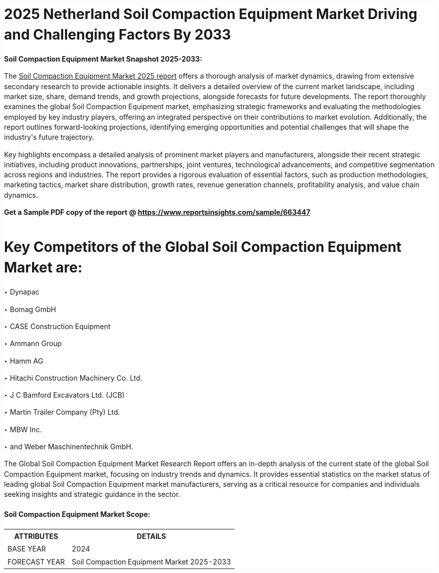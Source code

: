 # 2025 Netherland Soil Compaction Equipment Market Driving and Challenging Factors By 2033

<strong>Soil Compaction Equipment Market Snapshot 2025-2033:</strong>

 The <a href=https://www.reportsinsights.com/sample/663447>Soil Compaction Equipment Market 2025 report</a> offers a thorough analysis of market dynamics, drawing from extensive secondary research to provide actionable insights. It delivers a detailed overview of the current market landscape, including market size, share, demand trends, and growth projections, alongside forecasts for future developments. The report thoroughly examines the global Soil Compaction Equipment market, emphasizing strategic frameworks and evaluating the methodologies employed by key industry players, offering an integrated perspective on their contributions to market evolution. Additionally, the report outlines forward-looking projections, identifying emerging opportunities and potential challenges that will shape the industry's future trajectory.

Key highlights encompass a detailed analysis of prominent market players and manufacturers, alongside their recent strategic initiatives, including product innovations, partnerships, joint ventures, technological advancements, and competitive segmentation across regions and industries. The report provides a rigorous evaluation of essential factors, such as production methodologies, marketing tactics, market share distribution, growth rates, revenue generation channels, profitability analysis, and value chain dynamics.

<strong>Get a Sample PDF copy of the report @ <a href=https://www.reportsinsights.com/sample/663447>https://www.reportsinsights.com/sample/663447</a></strong>

# <strong>Key Competitors of the Global Soil Compaction Equipment Market are:</strong>

‣ Dynapac

‣ Bomag GmbH

‣ CASE Construction Equipment

‣ Ammann Group

‣ Hamm AG

‣ Hitachi Construction Machinery Co. Ltd.

‣ J C Bamford Excavators Ltd. (JCB)

‣ Martin Trailer Company (Pty) Ltd.

‣ MBW Inc.

‣ and Weber Maschinentechnik GmbH.

The Global Soil Compaction Equipment Market Research Report offers an in-depth analysis of the current state of the global Soil Compaction Equipment market, focusing on industry trends and dynamics. It provides essential statistics on the market status of leading global Soil Compaction Equipment market manufacturers, serving as a critical resource for companies and individuals seeking insights and strategic guidance in the sector.

<h4>Soil Compaction Equipment Market Scope:</h4>
<table>
<tr>
<th>ATTRIBUTES</th>
<th>DETAILS</th>
</tr>
<tr>
<td>BASE YEAR</td>
<td>2024</td>
</tr>
<tr>
<td>FORECAST YEAR</td>
<td>Soil Compaction Equipment Market 2025-2033</td>
</tr>